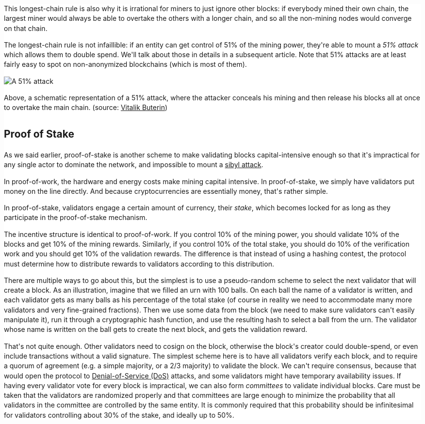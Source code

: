 This longest-chain rule is also why it is irrational for miners to just
ignore other blocks: if everybody mined their own chain, the largest miner would
always be able to overtake the others with a longer chain, and so all the
non-mining nodes would converge on that chain.

The longest-chain rule is not infaillible: if an entity can get control of 51%
of the mining power, they're able to mount a *51% attack* which allows them to
double spend. We'll talk about those in details in a subsequent article. Note
that 51% attacks are at least fairly easy to spot on non-anonymized blockchains
(which is most of them).

![A 51% attack](51attack.png)

Above, a schematic representation of a 51% attack, where the attacker conceals
his mining and then release his blocks all at once to overtake the main chain.
(source: [Vitalik
Buterin](https://ethresear.ch/t/timeliness-detectors-and-51-attack-recovery-in-blockchains/6925))

## Proof of Stake

As we said earlier, proof-of-stake is another scheme to make validating blocks
capital-intensive enough so that it's impractical for any single actor to
dominate the network, and impossible to mount a [sibyl attack].

In proof-of-work, the hardware and energy costs make mining capital intensive.
In proof-of-stake, we simply have validators put money on the line directly. And
because cryptocurrencies are essentially money, that's rather simple.

In proof-of-stake, validators engage a certain amount of currency, their
*stake*, which becomes locked for as long as they participate in the
proof-of-stake mechanism.

The incentive structure is identical to proof-of-work. If you control 10% of the
mining power, you should validate 10% of the blocks and get 10% of the mining
rewards. Similarly, if you control 10% of the total stake, you should do 10% of
the verification work and you should get 10% of the validation rewards. The
difference is that instead of using a hashing contest, the protocol must
determine how to distribute rewards to validators according to this
distribution.

There are multiple ways to go about this, but the simplest is to use a
pseudo-random scheme to select the next validator that will create a block. As
an illustration, imagine that we filled an urn with 100 balls. On each ball the
name of a validator is written, and each validator gets as many balls as his
percentage of the total stake (of course in reality we need to accommodate many
more validators and very fine-grained fractions). Then we use some data from the
block (we need to make sure validators can't easily manipulate it), run it
through a cryptographic hash function, and use the resulting hash to select a
ball from the urn. The validator whose name is written on the ball gets to
create the next block, and gets the validation reward.

That's not quite enough. Other validators need to cosign on the block, otherwise
the block's creator could double-spend, or even include transactions without a
valid signature. The simplest scheme here is to have all validators verify each
block, and to require a quorum of agreement (e.g. a simple majority, or a 2/3
majority) to validate the block. We can't require consensus, because that would
open the protocol to [Denial-of-Service (DoS)][dos] attacks, and some validators might
have temporary availability issues. If having every validator vote for every
block is impractical, we can also form *committees* to validate individual
blocks. Care must be taken that the validators are randomized properly and that
committees are large enough to minimize the probability that all validators in
the committee are controlled by the same entity. It is commonly required that
this probability should be infinitesimal for validators controlling about 30% of
the stake, and ideally up to 50%.


[consensus protocol]: https://en.wikipedia.org/wiki/Consensus_(computer_science)
[sibyl attack]: https://en.wikipedia.org/wiki/Sybil_attack
[rainbow tables]: https://en.wikipedia.org/wiki/Rainbow_table
[salt]: https://en.wikipedia.org/wiki/Salt_(cryptography)
[the pigeonhole principle]: https://en.wikipedia.org/wiki/Pigeonhole_principle
[bitcoin mining machine]: https://news.bitcoin.com/clocking-terahash-three-next-generation-bitcoin-mining-rigs-launched-during-the-last-quarter/
[mathstack]: https://math.stackexchange.com/questions/206798/
[bitenergy]: https://cbeci.org/cbeci/comparisons
[dos]: https://en.wikipedia.org/wiki/Denial-of-service_attack
[NTP]: https://en.wikipedia.org/wiki/Network_Time_Protocol
[eth-time]: https://ethresear.ch/t/network-adjusted-timestamps/4187